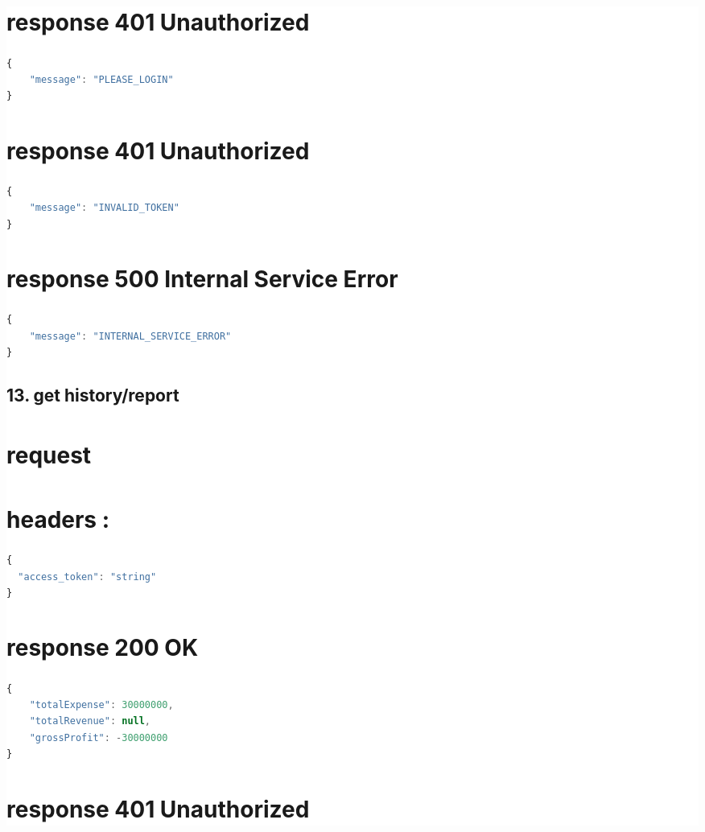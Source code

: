 # response 401 Unauthorized

```js
{
    "message": "PLEASE_LOGIN"
}
```

# response 401 Unauthorized

```js
{
    "message": "INVALID_TOKEN"
}

```

# response 500 Internal Service Error

```js
{
    "message": "INTERNAL_SERVICE_ERROR"
}
```

## 13. get history/report

# request

# headers :

```js
{
  "access_token": "string"
}
```

# response 200 OK

```js
{
    "totalExpense": 30000000,
    "totalRevenue": null,
    "grossProfit": -30000000
}
```

# response 401 Unauthorized
